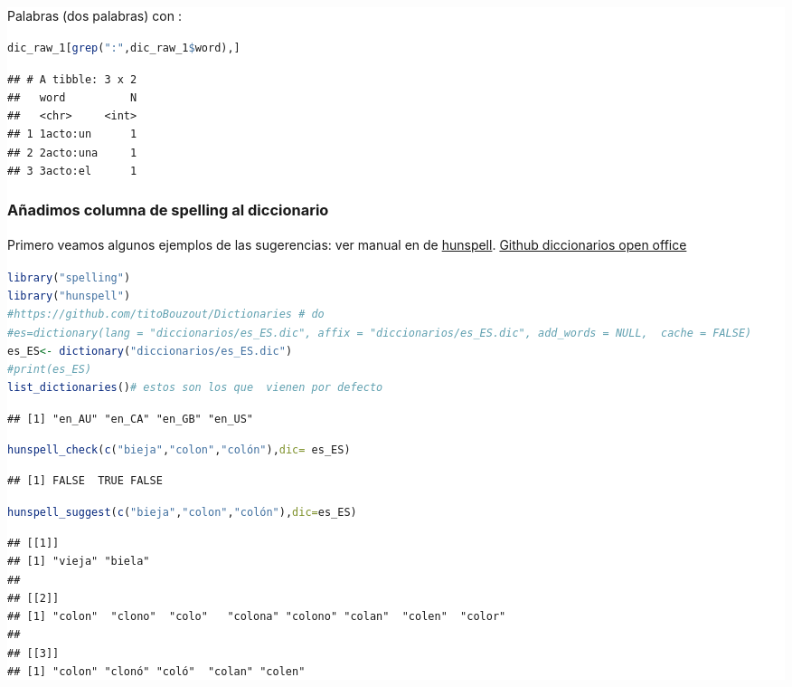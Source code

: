
Palabras (dos palabras) con :


```r
dic_raw_1[grep(":",dic_raw_1$word),]
```

```
## # A tibble: 3 x 2
##   word          N
##   <chr>     <int>
## 1 1acto:un      1
## 2 2acto:una     1
## 3 3acto:el      1
```
### Añadimos columna  de spelling al diccionario


Primero veamos algunos ejemplos de las sugerencias: ver manual en de  [hunspell](https://docs.ropensci.org/hunspell/articles/intro.html).
[Github diccionarios open office](https://github.com/LibreOffice/dictionaries)


```r
library("spelling")
library("hunspell")
#https://github.com/titoBouzout/Dictionaries # do
#es=dictionary(lang = "diccionarios/es_ES.dic", affix = "diccionarios/es_ES.dic", add_words = NULL,  cache = FALSE)
es_ES<- dictionary("diccionarios/es_ES.dic")
#print(es_ES)
list_dictionaries()# estos son los que  vienen por defecto
```

```
## [1] "en_AU" "en_CA" "en_GB" "en_US"
```

```r
hunspell_check(c("bieja","colon","colón"),dic= es_ES)
```

```
## [1] FALSE  TRUE FALSE
```

```r
hunspell_suggest(c("bieja","colon","colón"),dic=es_ES)
```

```
## [[1]]
## [1] "vieja" "biela"
## 
## [[2]]
## [1] "colon"  "clono"  "colo"   "colona" "colono" "colan"  "colen"  "color" 
## 
## [[3]]
## [1] "colon" "clonó" "coló"  "colan" "colen"
```
